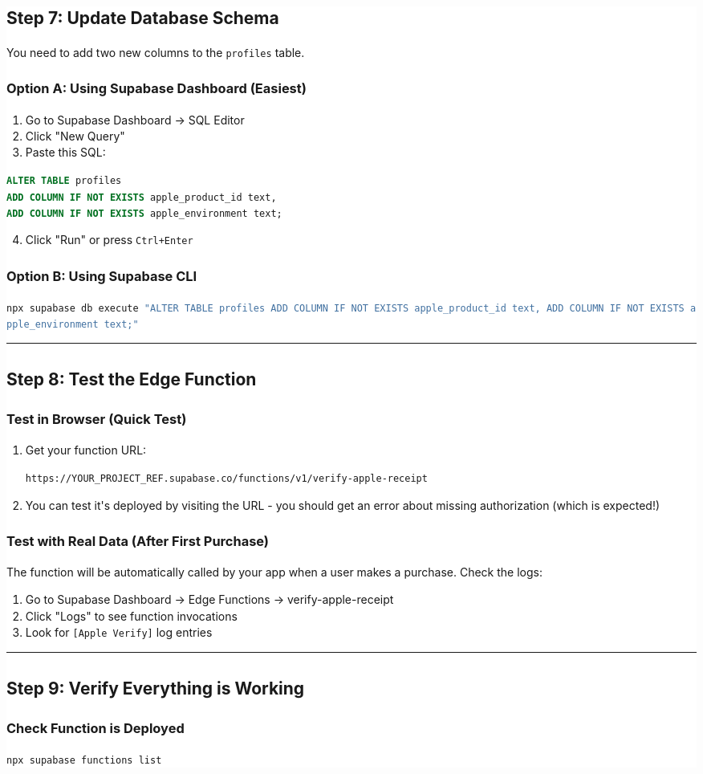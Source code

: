 ## Step 7: Update Database Schema

You need to add two new columns to the `profiles` table.

### Option A: Using Supabase Dashboard (Easiest)

1. Go to Supabase Dashboard → SQL Editor
2. Click "New Query"
3. Paste this SQL:

```sql
ALTER TABLE profiles
ADD COLUMN IF NOT EXISTS apple_product_id text,
ADD COLUMN IF NOT EXISTS apple_environment text;
```

4. Click "Run" or press `Ctrl+Enter`

### Option B: Using Supabase CLI

```bash
npx supabase db execute "ALTER TABLE profiles ADD COLUMN IF NOT EXISTS apple_product_id text, ADD COLUMN IF NOT EXISTS apple_environment text;"
```

---

## Step 8: Test the Edge Function

### Test in Browser (Quick Test)

1. Get your function URL:
   ```
   https://YOUR_PROJECT_REF.supabase.co/functions/v1/verify-apple-receipt
   ```

2. You can test it's deployed by visiting the URL - you should get an error about missing authorization (which is expected!)

### Test with Real Data (After First Purchase)

The function will be automatically called by your app when a user makes a purchase. Check the logs:

1. Go to Supabase Dashboard → Edge Functions → verify-apple-receipt
2. Click "Logs" to see function invocations
3. Look for `[Apple Verify]` log entries

---

## Step 9: Verify Everything is Working

### Check Function is Deployed
```bash
npx supabase functions list
```
